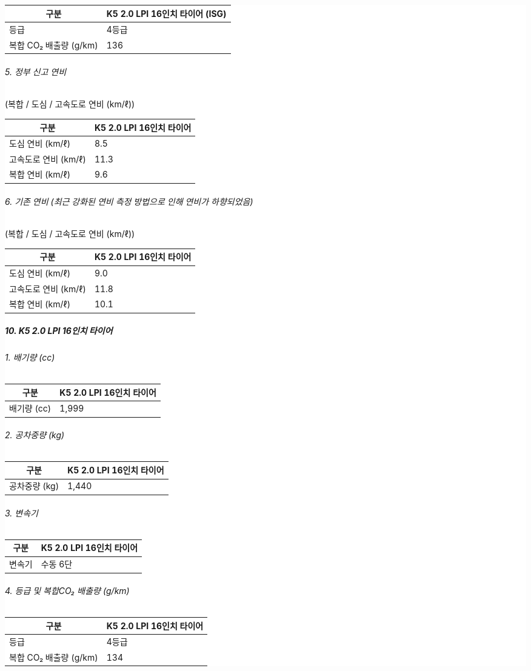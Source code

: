 | 구분                  | K5 2.0 LPI 16인치 타이어 (ISG) |
|-----------------------|------------------------------|
| 등급                  | 4등급                         |
| 복합 CO₂ 배출량 (g/km) | 136                           |

###### 5. 정부 신고 연비

(복합 / 도심 / 고속도로 연비 (km/ℓ))

| 구분                | K5 2.0 LPI 16인치 타이어 |
|--------------------|-------------------------|
| 도심 연비 (km/ℓ)    | 8.5                     |
| 고속도로 연비 (km/ℓ) | 11.3                    |
| 복합 연비 (km/ℓ)     | 9.6                     |

###### 6. 기존 연비 (최근 강화된 연비 측정 방법으로 인해 연비가 하향되었음) 

(복합 / 도심 / 고속도로 연비 (km/ℓ))

| 구분                | K5 2.0 LPI 16인치 타이어 |
|--------------------|-------------------------|
| 도심 연비 (km/ℓ)    | 9.0                     |
| 고속도로 연비 (km/ℓ) | 11.8                    |
| 복합 연비 (km/ℓ)     | 10.1                   |

##### 10. K5 2.0 LPI 16인치 타이어

###### 1. 배기량 (cc)

| 구분          | K5 2.0 LPI 16인치 타이어 |
|--------------|-------------------------|
| 배기량 (cc)   | 1,999                   |

###### 2. 공차중량 (kg)

| 구분            | K5 2.0 LPI 16인치 타이어 |
|----------------|-------------------------|
| 공차중량 (kg)   | 1,440                   |

###### 3. 변속기 

| 구분                  | K5 2.0 LPI 16인치 타이어 |
|-----------------------|------------------------|
| 변속기                | 수동 6단                 |

###### 4. 등급 및 복합CO₂ 배출량 (g/km)

| 구분                  | K5 2.0 LPI 16인치 타이어 |
|-----------------------|------------------------|
| 등급                  | 4등급                    |
| 복합 CO₂ 배출량 (g/km) | 134                     |
